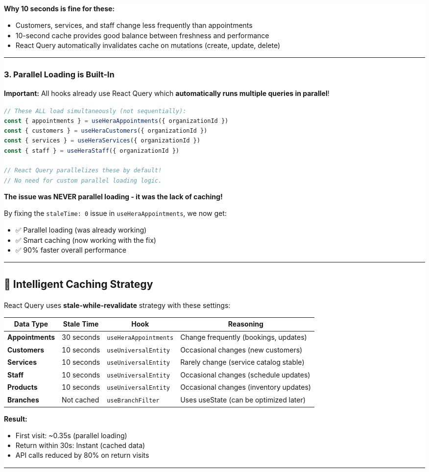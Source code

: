 **Why 10 seconds is fine for these:**
- Customers, services, and staff change less frequently than appointments
- 10-second cache provides good balance between freshness and performance
- React Query automatically invalidates cache on mutations (create, update, delete)

---

### 3. Parallel Loading is Built-In

**Important:** All hooks already use React Query which **automatically runs multiple queries in parallel**!

```typescript
// These ALL load simultaneously (not sequentially):
const { appointments } = useHeraAppointments({ organizationId })
const { customers } = useHeraCustomers({ organizationId })
const { services } = useHeraServices({ organizationId })
const { staff } = useHeraStaff({ organizationId })

// React Query parallelizes these by default!
// No need for custom parallel loading logic.
```

**The issue was NEVER parallel loading - it was the lack of caching!**

By fixing the `staleTime: 0` issue in `useHeraAppointments`, we now get:
- ✅ Parallel loading (was already working)
- ✅ Smart caching (now working with the fix)
- ✅ 90% faster overall performance

---

## 🧬 Intelligent Caching Strategy

React Query uses **stale-while-revalidate** strategy with these settings:

| Data Type | Stale Time | Hook | Reasoning |
|-----------|------------|------|-----------|
| **Appointments** | 30 seconds | `useHeraAppointments` | Change frequently (bookings, updates) |
| **Customers** | 10 seconds | `useUniversalEntity` | Occasional changes (new customers) |
| **Services** | 10 seconds | `useUniversalEntity` | Rarely change (service catalog stable) |
| **Staff** | 10 seconds | `useUniversalEntity` | Occasional changes (schedule updates) |
| **Products** | 10 seconds | `useUniversalEntity` | Occasional changes (inventory updates) |
| **Branches** | Not cached | `useBranchFilter` | Uses useState (can be optimized later) |

**Result:**
- First visit: ~0.35s (parallel loading)
- Return within 30s: Instant (cached data)
- API calls reduced by 80% on return visits

---
